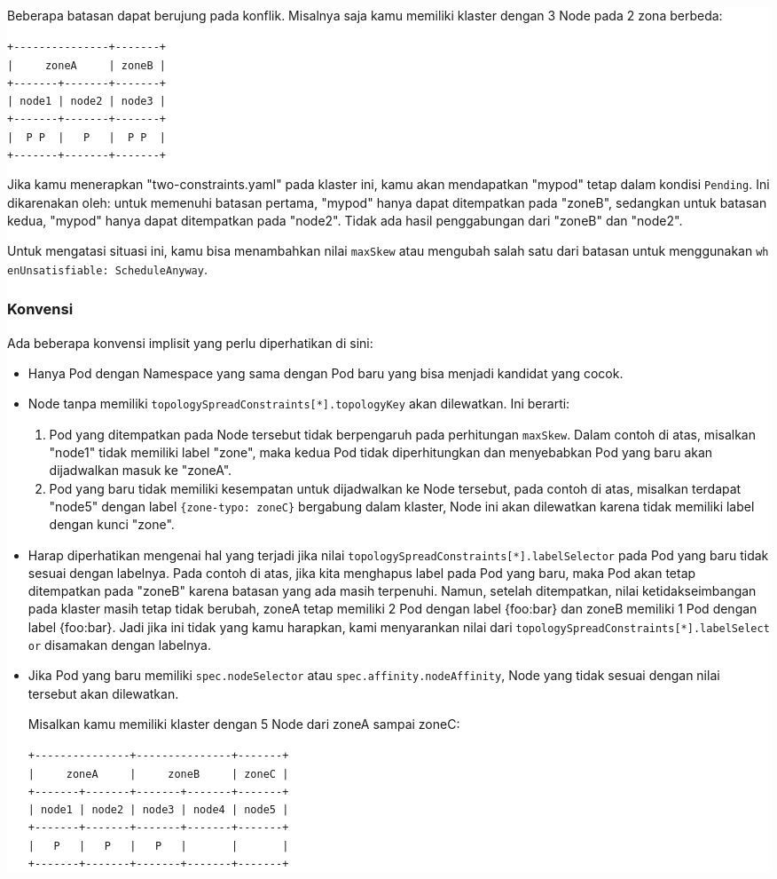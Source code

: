 Beberapa batasan dapat berujung pada konflik. Misalnya saja kamu memiliki klaster dengan 3 Node
pada 2 zona berbeda:

```
+---------------+-------+
|     zoneA     | zoneB |
+-------+-------+-------+
| node1 | node2 | node3 |
+-------+-------+-------+
|  P P  |   P   |  P P  |
+-------+-------+-------+
```

Jika kamu menerapkan "two-constraints.yaml" pada klaster ini, kamu akan mendapatkan "mypod" tetap 
dalam kondisi `Pending`. Ini dikarenakan oleh: untuk memenuhi batasan pertama, "mypod" hanya dapat
ditempatkan pada "zoneB", sedangkan untuk batasan kedua, "mypod" hanya dapat ditempatkan pada 
"node2". Tidak ada hasil penggabungan dari "zoneB" dan "node2".

Untuk mengatasi situasi ini, kamu bisa menambahkan nilai `maxSkew` atau mengubah salah satu dari 
batasan untuk menggunakan `whenUnsatisfiable: ScheduleAnyway`.

### Konvensi

Ada beberapa konvensi implisit yang perlu diperhatikan di sini:

- Hanya Pod dengan Namespace yang sama dengan Pod baru yang bisa menjadi kandidat yang cocok.

- Node tanpa memiliki `topologySpreadConstraints[*].topologyKey` akan dilewatkan. Ini berarti:
    1. Pod yang ditempatkan pada Node tersebut tidak berpengaruh pada perhitungan `maxSkew`. Dalam contoh di atas, misalkan "node1" tidak memiliki label "zone", maka kedua Pod tidak diperhitungkan dan menyebabkan Pod yang baru akan dijadwalkan masuk ke "zoneA".
    2. Pod yang baru tidak memiliki kesempatan untuk dijadwalkan ke Node tersebut, pada contoh di atas, misalkan terdapat "node5" dengan label `{zone-typo: zoneC}` bergabung dalam klaster, Node ini akan dilewatkan karena tidak memiliki label dengan kunci "zone".

- Harap diperhatikan mengenai hal yang terjadi jika nilai `topologySpreadConstraints[*].labelSelector` pada Pod yang baru tidak sesuai dengan labelnya. 
Pada contoh di atas, jika kita menghapus label pada Pod yang baru, maka Pod akan tetap ditempatkan
pada "zoneB" karena batasan yang ada masih terpenuhi. Namun, setelah ditempatkan, nilai 
ketidakseimbangan pada klaster masih tetap tidak berubah, zoneA tetap memiliki 2 Pod dengan label
{foo:bar} dan zoneB memiliki 1 Pod dengan label {foo:bar}. Jadi jika ini tidak yang kamu harapkan,
kami menyarankan nilai dari `topologySpreadConstraints[*].labelSelector` disamakan dengan labelnya.

- Jika Pod yang baru memiliki `spec.nodeSelector` atau `spec.affinity.nodeAffinity`, Node yang tidak
sesuai dengan nilai tersebut akan dilewatkan.

    Misalkan kamu memiliki klaster dengan 5 Node dari zoneA sampai zoneC:

    ```
    +---------------+---------------+-------+
    |     zoneA     |     zoneB     | zoneC |
    +-------+-------+-------+-------+-------+
    | node1 | node2 | node3 | node4 | node5 |
    +-------+-------+-------+-------+-------+
    |   P   |   P   |   P   |       |       |
    +-------+-------+-------+-------+-------+
    ```
